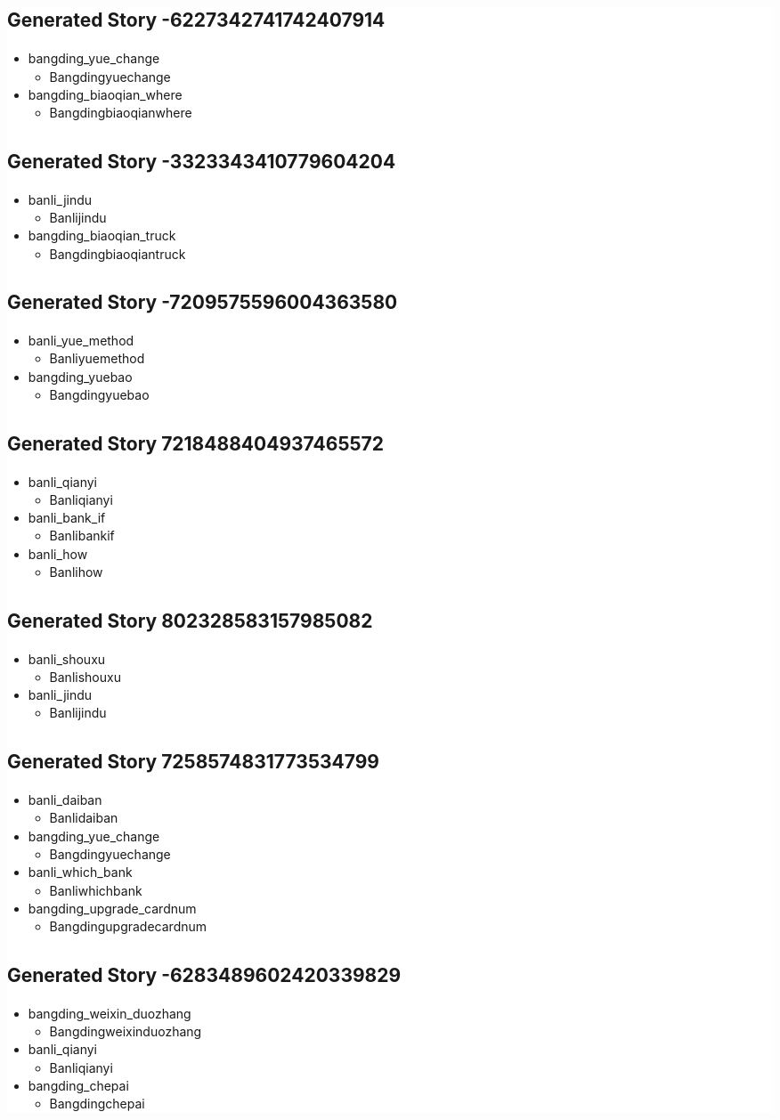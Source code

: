 ## Generated Story -6227342741742407914
* bangding_yue_change
    - Bangdingyuechange
* bangding_biaoqian_where
    - Bangdingbiaoqianwhere

## Generated Story -3323343410779604204
* banli_jindu
    - Banlijindu
* bangding_biaoqian_truck
    - Bangdingbiaoqiantruck

## Generated Story -7209575596004363580
* banli_yue_method
    - Banliyuemethod
* bangding_yuebao
    - Bangdingyuebao

## Generated Story 7218488404937465572
* banli_qianyi
    - Banliqianyi
* banli_bank_if
    - Banlibankif
* banli_how
    - Banlihow

## Generated Story 802328583157985082
* banli_shouxu
    - Banlishouxu
* banli_jindu
    - Banlijindu

## Generated Story 7258574831773534799
* banli_daiban
    - Banlidaiban
* bangding_yue_change
    - Bangdingyuechange
* banli_which_bank
    - Banliwhichbank
* bangding_upgrade_cardnum
    - Bangdingupgradecardnum

## Generated Story -6283489602420339829
* bangding_weixin_duozhang
    - Bangdingweixinduozhang
* banli_qianyi
    - Banliqianyi
* bangding_chepai
    - Bangdingchepai
